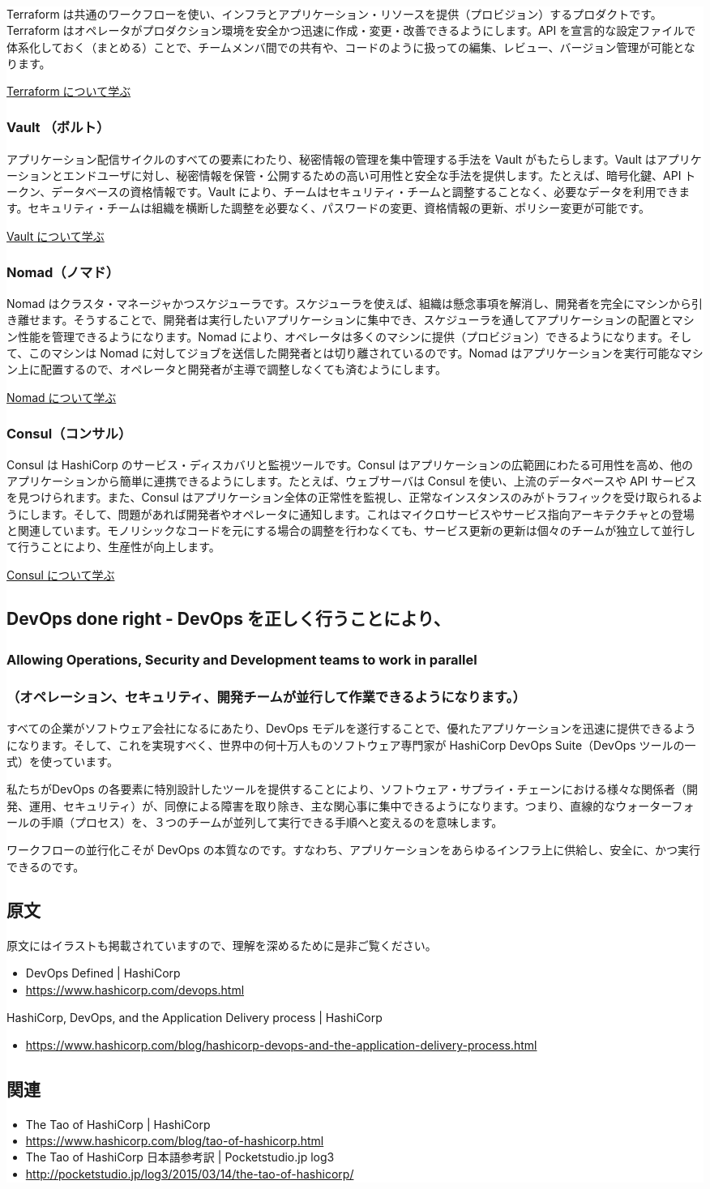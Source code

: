 Terraform は共通のワークフローを使い、インフラとアプリケーション・リソースを提供（プロビジョン）するプロダクトです。Terraform はオペレータがプロダクション環境を安全かつ迅速に作成・変更・改善できるようにします。API を宣言的な設定ファイルで体系化しておく（まとめる）ことで、チームメンバ間での共有や、コードのように扱っての編集、レビュー、バージョン管理が可能となります。

[Terraform について学ぶ](https://www.terraform.io/)

### Vault （ボルト）

アプリケーション配信サイクルのすべての要素にわたり、秘密情報の管理を集中管理する手法を Vault がもたらします。Vault はアプリケーションとエンドユーザに対し、秘密情報を保管・公開するための高い可用性と安全な手法を提供します。たとえば、暗号化鍵、API トークン、データベースの資格情報です。Vault により、チームはセキュリティ・チームと調整することなく、必要なデータを利用できます。セキュリティ・チームは組織を横断した調整を必要なく、パスワードの変更、資格情報の更新、ポリシー変更が可能です。

[Vault について学ぶ](https://www.vaultproject.io/)

### Nomad（ノマド）

Nomad はクラスタ・マネージャかつスケジューラです。スケジューラを使えば、組織は懸念事項を解消し、開発者を完全にマシンから引き離せます。そうすることで、開発者は実行したいアプリケーションに集中でき、スケジューラを通してアプリケーションの配置とマシン性能を管理できるようになります。Nomad により、オペレータは多くのマシンに提供（プロビジョン）できるようになります。そして、このマシンは Nomad に対してジョブを送信した開発者とは切り離されているのです。Nomad はアプリケーションを実行可能なマシン上に配置するので、オペレータと開発者が主導で調整しなくても済むようにします。

[Nomad について学ぶ](https://www.nomadproject.io/)

### Consul（コンサル）

Consul は HashiCorp のサービス・ディスカバリと監視ツールです。Consul はアプリケーションの広範囲にわたる可用性を高め、他のアプリケーションから簡単に連携できるようにします。たとえば、ウェブサーバは Consul を使い、上流のデータベースや API サービスを見つけられます。また、Consul はアプリケーション全体の正常性を監視し、正常なインスタンスのみがトラフィックを受け取られるようにします。そして、問題があれば開発者やオペレータに通知します。これはマイクロサービスやサービス指向アーキテクチャとの登場と関連しています。モノリシックなコードを元にする場合の調整を行わなくても、サービス更新の更新は個々のチームが独立して並行して行うことにより、生産性が向上します。

[Consul について学ぶ](https://www.consul.io/)

## DevOps done right - DevOps を正しく行うことにより、

### Allowing Operations, Security and Development teams to work in parallel

### （オペレーション、セキュリティ、開発チームが並行して作業できるようになります。）

すべての企業がソフトウェア会社になるにあたり、DevOps モデルを遂行することで、優れたアプリケーションを迅速に提供できるようになります。そして、これを実現すべく、世界中の何十万人ものソフトウェア専門家が HashiCorp DevOps Suite（DevOps ツールの一式）を使っています。

私たちがDevOps の各要素に特別設計したツールを提供することにより、ソフトウェア・サプライ・チェーンにおける様々な関係者（開発、運用、セキュリティ）が、同僚による障害を取り除き、主な関心事に集中できるようになります。つまり、直線的なウォーターフォールの手順（プロセス）を、３つのチームが並列して実行できる手順へと変えるのを意味します。

ワークフローの並行化こそが DevOps の本質なのです。すなわち、アプリケーションをあらゆるインフラ上に供給し、安全に、かつ実行できるのです。


## 原文

原文にはイラストも掲載されていますので、理解を深めるために是非ご覧ください。

- DevOps Defined | HashiCorp
 - https://www.hashicorp.com/devops.html
 
 HashiCorp, DevOps, and the Application Delivery process | HashiCorp
- https://www.hashicorp.com/blog/hashicorp-devops-and-the-application-delivery-process.html
 
## 関連

- The Tao of HashiCorp | HashiCorp
 - https://www.hashicorp.com/blog/tao-of-hashicorp.html
- The Tao of HashiCorp 日本語参考訳 | Pocketstudio.jp log3
 - http://pocketstudio.jp/log3/2015/03/14/the-tao-of-hashicorp/